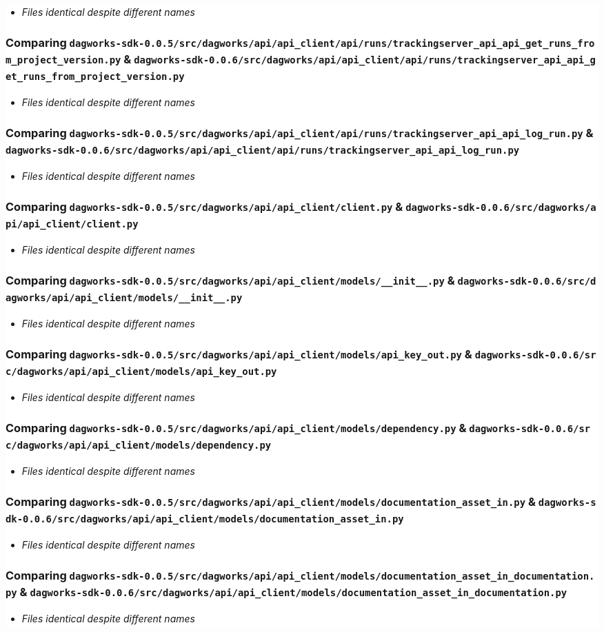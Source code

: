  * *Files identical despite different names*

### Comparing `dagworks-sdk-0.0.5/src/dagworks/api/api_client/api/runs/trackingserver_api_api_get_runs_from_project_version.py` & `dagworks-sdk-0.0.6/src/dagworks/api/api_client/api/runs/trackingserver_api_api_get_runs_from_project_version.py`

 * *Files identical despite different names*

### Comparing `dagworks-sdk-0.0.5/src/dagworks/api/api_client/api/runs/trackingserver_api_api_log_run.py` & `dagworks-sdk-0.0.6/src/dagworks/api/api_client/api/runs/trackingserver_api_api_log_run.py`

 * *Files identical despite different names*

### Comparing `dagworks-sdk-0.0.5/src/dagworks/api/api_client/client.py` & `dagworks-sdk-0.0.6/src/dagworks/api/api_client/client.py`

 * *Files identical despite different names*

### Comparing `dagworks-sdk-0.0.5/src/dagworks/api/api_client/models/__init__.py` & `dagworks-sdk-0.0.6/src/dagworks/api/api_client/models/__init__.py`

 * *Files identical despite different names*

### Comparing `dagworks-sdk-0.0.5/src/dagworks/api/api_client/models/api_key_out.py` & `dagworks-sdk-0.0.6/src/dagworks/api/api_client/models/api_key_out.py`

 * *Files identical despite different names*

### Comparing `dagworks-sdk-0.0.5/src/dagworks/api/api_client/models/dependency.py` & `dagworks-sdk-0.0.6/src/dagworks/api/api_client/models/dependency.py`

 * *Files identical despite different names*

### Comparing `dagworks-sdk-0.0.5/src/dagworks/api/api_client/models/documentation_asset_in.py` & `dagworks-sdk-0.0.6/src/dagworks/api/api_client/models/documentation_asset_in.py`

 * *Files identical despite different names*

### Comparing `dagworks-sdk-0.0.5/src/dagworks/api/api_client/models/documentation_asset_in_documentation.py` & `dagworks-sdk-0.0.6/src/dagworks/api/api_client/models/documentation_asset_in_documentation.py`

 * *Files identical despite different names*
